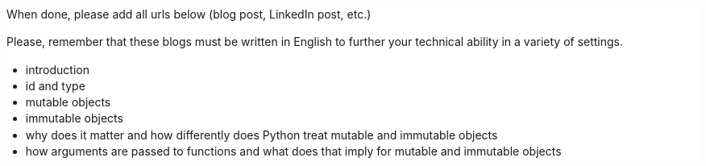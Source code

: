When done, please add all urls below (blog post, LinkedIn post, etc.)

Please, remember that these blogs must be written in English to further your technical ability in a variety of settings.

- introduction
- id and type
- mutable objects
- immutable objects
- why does it matter and how differently does Python treat mutable and immutable objects
- how arguments are passed to functions and what does that imply for mutable and immutable objects
